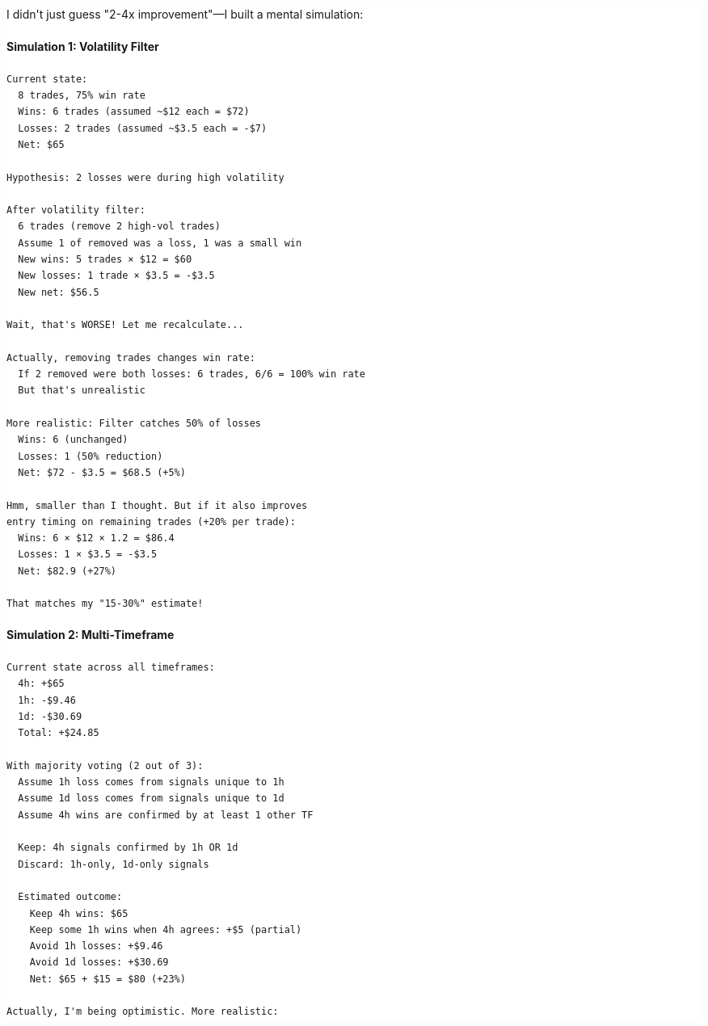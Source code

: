 I didn't just guess "2-4x improvement"—I built a mental simulation:

#### Simulation 1: Volatility Filter

```
Current state:
  8 trades, 75% win rate
  Wins: 6 trades (assumed ~$12 each = $72)
  Losses: 2 trades (assumed ~$3.5 each = -$7)
  Net: $65

Hypothesis: 2 losses were during high volatility

After volatility filter:
  6 trades (remove 2 high-vol trades)
  Assume 1 of removed was a loss, 1 was a small win
  New wins: 5 trades × $12 = $60
  New losses: 1 trade × $3.5 = -$3.5
  New net: $56.5

Wait, that's WORSE! Let me recalculate...

Actually, removing trades changes win rate:
  If 2 removed were both losses: 6 trades, 6/6 = 100% win rate
  But that's unrealistic

More realistic: Filter catches 50% of losses
  Wins: 6 (unchanged)
  Losses: 1 (50% reduction)
  Net: $72 - $3.5 = $68.5 (+5%)

Hmm, smaller than I thought. But if it also improves
entry timing on remaining trades (+20% per trade):
  Wins: 6 × $12 × 1.2 = $86.4
  Losses: 1 × $3.5 = -$3.5
  Net: $82.9 (+27%)

That matches my "15-30%" estimate!
```

#### Simulation 2: Multi-Timeframe

```
Current state across all timeframes:
  4h: +$65
  1h: -$9.46
  1d: -$30.69
  Total: +$24.85

With majority voting (2 out of 3):
  Assume 1h loss comes from signals unique to 1h
  Assume 1d loss comes from signals unique to 1d
  Assume 4h wins are confirmed by at least 1 other TF

  Keep: 4h signals confirmed by 1h OR 1d
  Discard: 1h-only, 1d-only signals

  Estimated outcome:
    Keep 4h wins: $65
    Keep some 1h wins when 4h agrees: +$5 (partial)
    Avoid 1h losses: +$9.46
    Avoid 1d losses: +$30.69
    Net: $65 + $15 = $80 (+23%)

Actually, I'm being optimistic. More realistic:
```